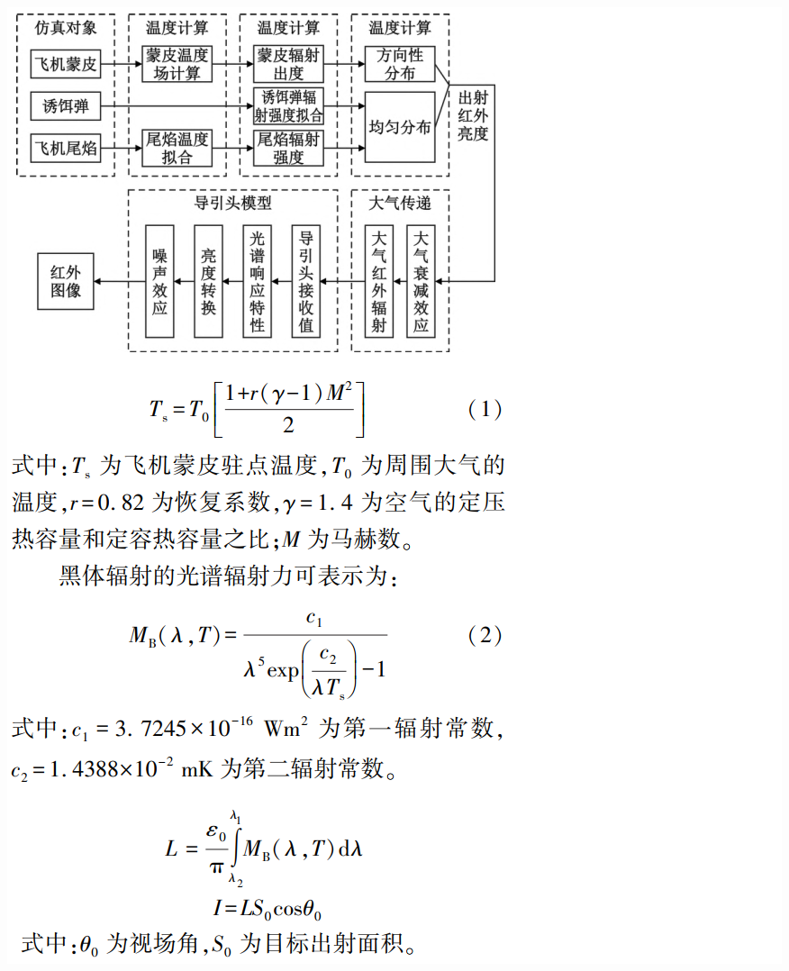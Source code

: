 ![](../images/2022.10.22/38.png)

![](../images/2022.10.22/39.png)

![](../images/2022.10.22/40.png)
